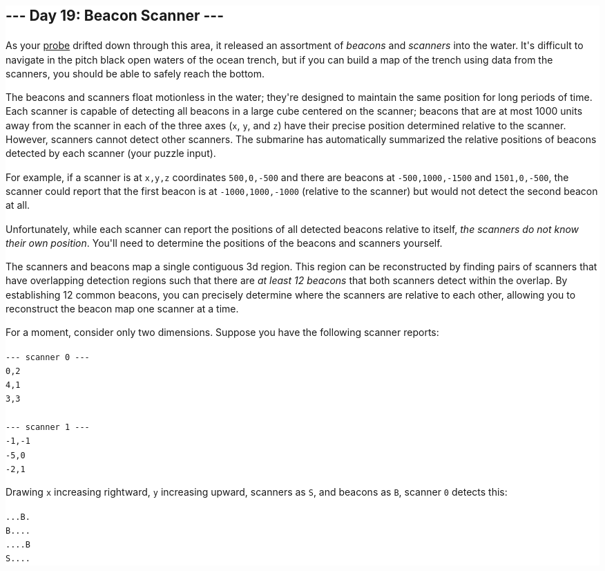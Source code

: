 ## --- Day 19: Beacon Scanner ---

As your [probe](17) drifted down through this area, it released an
assortment of *beacons* and *scanners* into the water. It's difficult to
navigate in the pitch black open waters of the ocean trench, but if you
can build a map of the trench using data from the scanners, you should
be able to safely reach the bottom.

The beacons and scanners float motionless in the water; they're designed
to maintain the same position for long periods of time. Each scanner is
capable of detecting all beacons in a large cube centered on the
scanner; beacons that are at most 1000 units away from the scanner in
each of the three axes (`x`, `y`, and `z`) have their precise position
determined relative to the scanner. However, scanners cannot detect
other scanners. The submarine has automatically summarized the relative
positions of beacons detected by each scanner (your puzzle input).

For example, if a scanner is at `x,y,z` coordinates `500,0,-500` and
there are beacons at `-500,1000,-1500` and `1501,0,-500`, the scanner
could report that the first beacon is at `-1000,1000,-1000` (relative to
the scanner) but would not detect the second beacon at all.

Unfortunately, while each scanner can report the positions of all
detected beacons relative to itself, *the scanners do not know their own
position*. You'll need to determine the positions of the beacons and
scanners yourself.

The scanners and beacons map a single contiguous 3d region. This region
can be reconstructed by finding pairs of scanners that have overlapping
detection regions such that there are *at least 12 beacons* that both
scanners detect within the overlap. By establishing 12 common beacons,
you can precisely determine where the scanners are relative to each
other, allowing you to reconstruct the beacon map one scanner at a time.

For a moment, consider only two dimensions. Suppose you have the
following scanner reports:

    --- scanner 0 ---
    0,2
    4,1
    3,3

    --- scanner 1 ---
    -1,-1
    -5,0
    -2,1

Drawing `x` increasing rightward, `y` increasing upward, scanners as
`S`, and beacons as `B`, scanner `0` detects this:

    ...B.
    B....
    ....B
    S....
